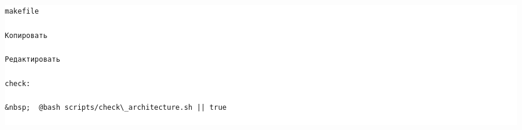 ```promql
makefile

Копировать

Редактировать

check:

&nbsp;	@bash scripts/check\_architecture.sh || true

